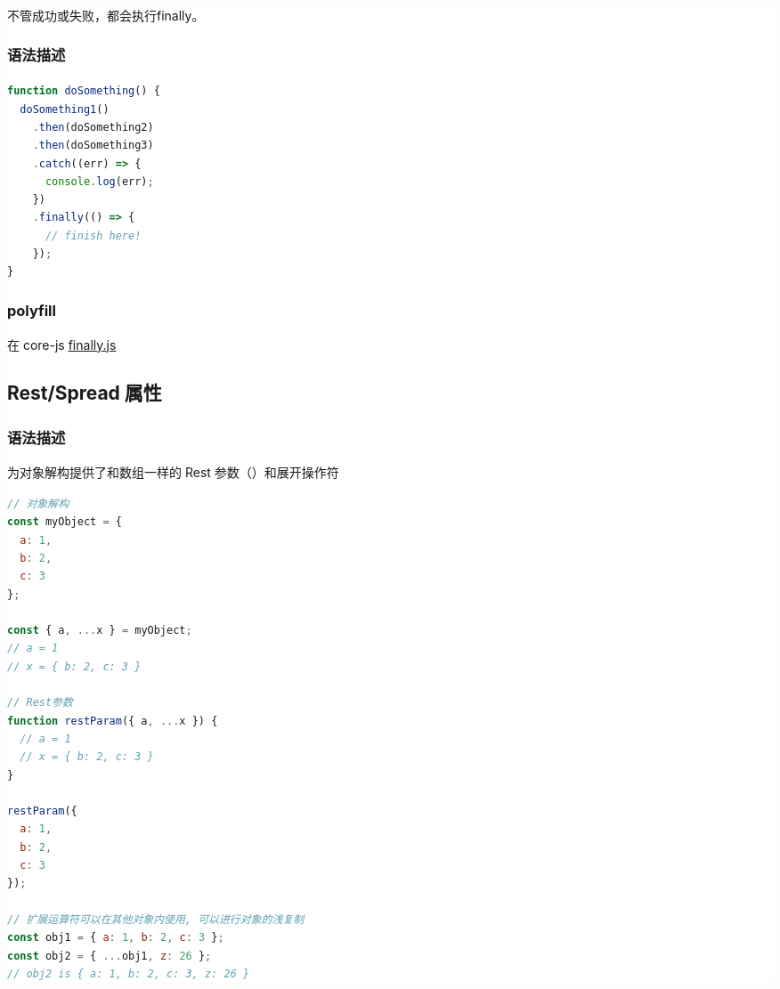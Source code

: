 不管成功或失败，都会执行finally。

### 语法描述

```js
function doSomething() {
  doSomething1()
    .then(doSomething2)
    .then(doSomething3)
    .catch((err) => {
      console.log(err);
    })
    .finally(() => {
      // finish here!
    });
}
```

### polyfill

在 core-js [finally.js](https://github.com/zloirock/core-js/blob/master/packages/core-js/stable/promise/finally.js)

## Rest/Spread 属性

### 语法描述

为对象解构提供了和数组一样的 Rest 参数（）和展开操作符

```js
// 对象解构
const myObject = {
  a: 1,
  b: 2,
  c: 3
};

const { a, ...x } = myObject;
// a = 1
// x = { b: 2, c: 3 }

// Rest参数
function restParam({ a, ...x }) {
  // a = 1
  // x = { b: 2, c: 3 }
}

restParam({
  a: 1,
  b: 2,
  c: 3
});

// 扩展运算符可以在其他对象内使用, 可以进行对象的浅复制
const obj1 = { a: 1, b: 2, c: 3 };
const obj2 = { ...obj1, z: 26 };
// obj2 is { a: 1, b: 2, c: 3, z: 26 }
```

